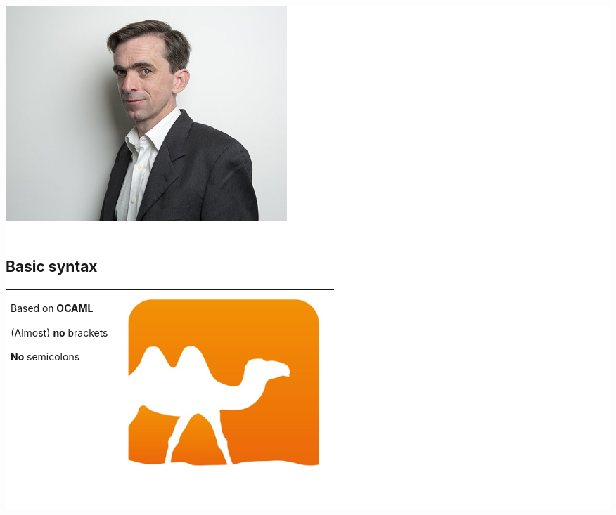 <img src="images/donsyme.jpg" style="width:400px" />
</td></tr></table>

****************************************************************************

## Basic syntax

<table><tr><td class="table-leftcol">

Based on **OCAML**

(Almost) **no** brackets

**No** semicolons

</td><td class="table-rightcol">
<img src="images/ocaml.png" style="width:300px;" />
</td></tr></table>
